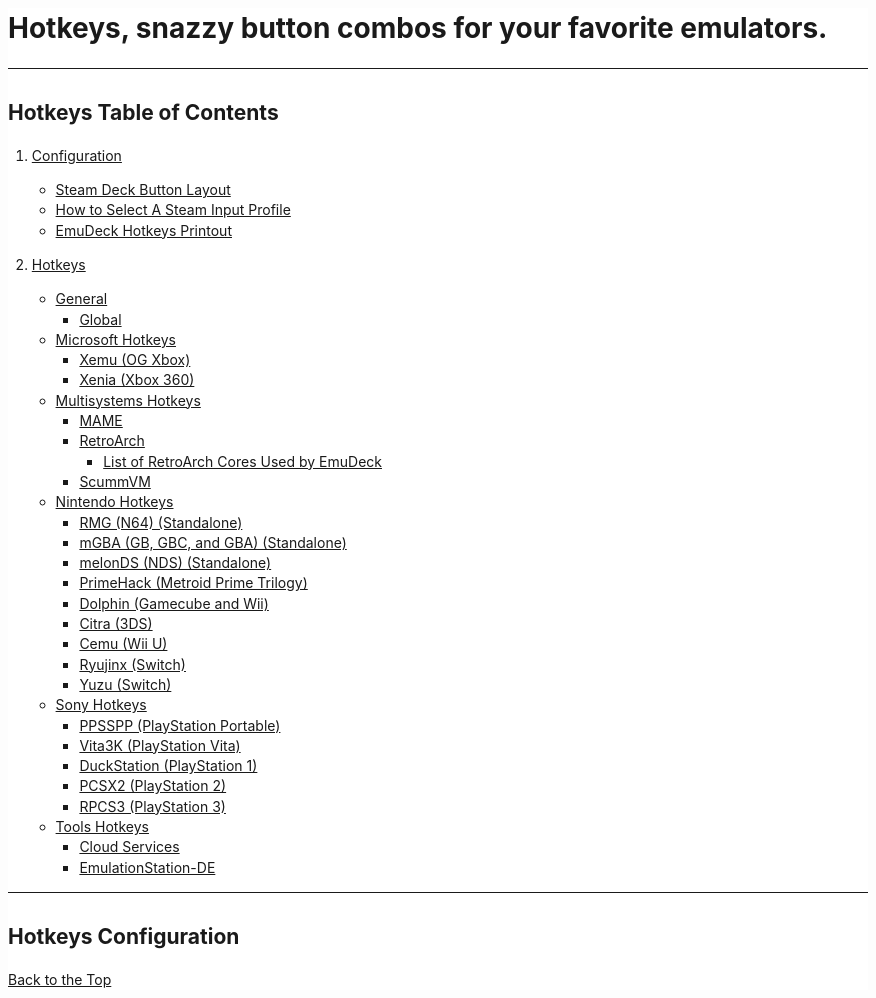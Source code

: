 # Hotkeys, snazzy button combos for your favorite emulators.

***

## Hotkeys Table of Contents

1. [Configuration](#hotkeys-configuration)
   - [Steam Deck Button Layout](#steam-deck-button-layout)
   - [How to Select A Steam Input Profile](#how-to-select-a-steam-input-profile)
   - [EmuDeck Hotkeys Printout](#emudeck-hotkeys-printout)

2. [Hotkeys](#hotkeys)
   - [General](#general)
     - [Global](#global)
   - [Microsoft Hotkeys](#microsoft-hotkeys)
     - [Xemu (OG Xbox)](#xemu-og-xbox)
     - [Xenia (Xbox 360)](#xenia-xbox-360)
   - [Multisystems Hotkeys](#multisystems-hotkeys)
     - [MAME](#mame)
     - [RetroArch](#retroarch)
       - [List of RetroArch Cores Used by EmuDeck](../../emulators/steamos/retroarch.md#list-of-retroarch-cores-used-by-emudeck)
     - [ScummVM](#scummvm)
   - [Nintendo Hotkeys](#nintendo-hotkeys)
     - [RMG (N64) (Standalone)](#rmg-n64-standalone)
     - [mGBA (GB, GBC, and GBA) (Standalone)](#mgba-gb-gbc-and-gba-standalone)
     - [melonDS (NDS) (Standalone)](#melonds-nds-standalone)
     - [PrimeHack (Metroid Prime Trilogy)](#primehack-metroid-prime-trilogy)
     - [Dolphin (Gamecube and Wii)](#dolphin-gamecube-and-wii)
     - [Citra (3DS)](#citra-3ds)
     - [Cemu (Wii U)](#cemu-wii-u)
     - [Ryujinx (Switch)](#ryujinx-switch)
     - [Yuzu (Switch)](#yuzu-switch)
   - [Sony Hotkeys](#sony-hotkeys)
     - [PPSSPP (PlayStation Portable)](#ppsspp-playstation-portable)
     - [Vita3K (PlayStation Vita)](#vita3k-playstation-vita)
     - [DuckStation (PlayStation 1)](#duckstation-playstation-1)
     - [PCSX2 (PlayStation 2)](#pcsx2-playstation-2)
     - [RPCS3 (PlayStation 3)](#rpcs3-playstation-3)
   - [Tools Hotkeys](#tools-hotkeys)
     - [Cloud Services](#cloud-services)
     - [EmulationStation-DE](#emulationstation-de)

***

## Hotkeys Configuration

[Back to the Top](#hotkeys-table-of-contents)
